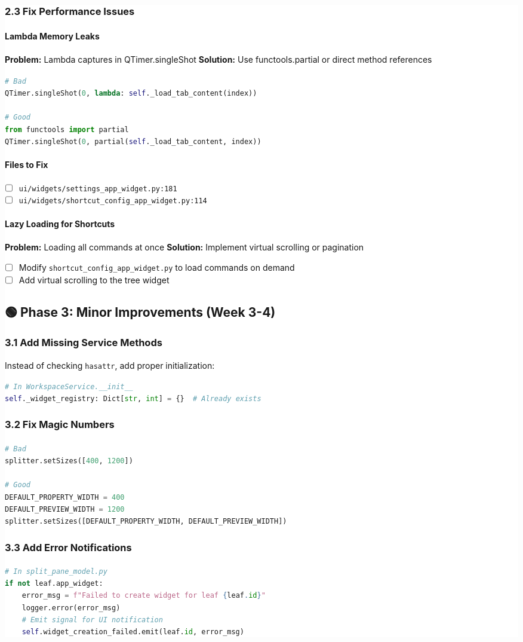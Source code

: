 ### 2.3 Fix Performance Issues

#### Lambda Memory Leaks
**Problem:** Lambda captures in QTimer.singleShot
**Solution:** Use functools.partial or direct method references

```python
# Bad
QTimer.singleShot(0, lambda: self._load_tab_content(index))

# Good
from functools import partial
QTimer.singleShot(0, partial(self._load_tab_content, index))
```

#### Files to Fix
- [ ] `ui/widgets/settings_app_widget.py:181`
- [ ] `ui/widgets/shortcut_config_app_widget.py:114`

#### Lazy Loading for Shortcuts
**Problem:** Loading all commands at once
**Solution:** Implement virtual scrolling or pagination

- [ ] Modify `shortcut_config_app_widget.py` to load commands on demand
- [ ] Add virtual scrolling to the tree widget

## 🟢 Phase 3: Minor Improvements (Week 3-4)

### 3.1 Add Missing Service Methods
Instead of checking `hasattr`, add proper initialization:

```python
# In WorkspaceService.__init__
self._widget_registry: Dict[str, int] = {}  # Already exists
```

### 3.2 Fix Magic Numbers
```python
# Bad
splitter.setSizes([400, 1200])

# Good
DEFAULT_PROPERTY_WIDTH = 400
DEFAULT_PREVIEW_WIDTH = 1200
splitter.setSizes([DEFAULT_PROPERTY_WIDTH, DEFAULT_PREVIEW_WIDTH])
```

### 3.3 Add Error Notifications
```python
# In split_pane_model.py
if not leaf.app_widget:
    error_msg = f"Failed to create widget for leaf {leaf.id}"
    logger.error(error_msg)
    # Emit signal for UI notification
    self.widget_creation_failed.emit(leaf.id, error_msg)
```
